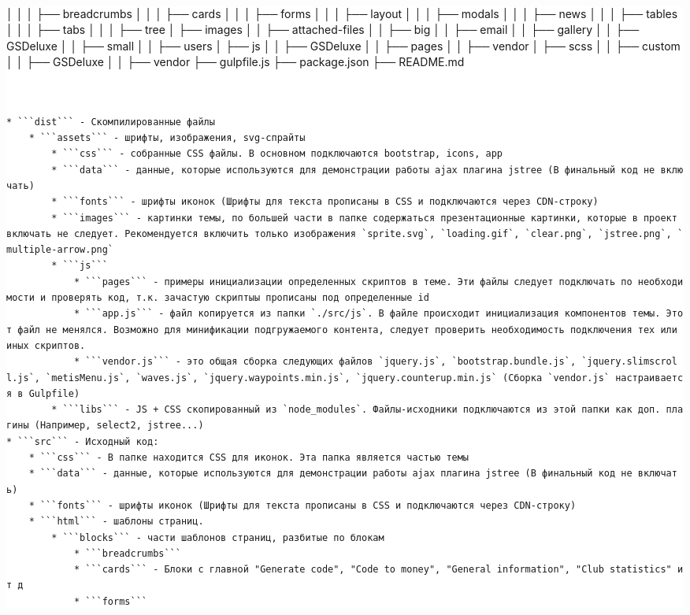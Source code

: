 │   │   │   ├── breadcrumbs
│   │   │   ├── cards
│   │   │   ├── forms
│   │   │   ├── layout
│   │   │   ├── modals
│   │   │   ├── news
│   │   │   ├── tables
│   │   │   ├── tabs
│   │   │   ├── tree
│   ├── images
│   │   ├── attached-files
│   │   ├── big
│   │   ├── email
│   │   ├── gallery
│   │   ├── GSDeluxe
│   │   ├── small
│   │   ├── users
│   ├── js
│   │   ├── GSDeluxe
│   │   ├── pages
│   │   ├── vendor
│   ├── scss
│   │   ├── custom
│   │   ├── GSDeluxe
│   │   ├── vendor
├── gulpfile.js
├── package.json
├── README.md
```


* ```dist``` - Скомпилированные файлы
    * ```assets``` - шрифты, изображения, svg-спрайты
        * ```css``` - собранные CSS файлы. В основном подключаются bootstrap, icons, app
        * ```data``` - данные, которые используются для демонстрации работы ajax плагина jstree (В финальный код не включать)
        * ```fonts``` - шрифты иконок (Шрифты для текста прописаны в CSS и подключаются через CDN-строку)
        * ```images``` - картинки темы, по большей части в папке содержаться презентационные картинки, которые в проект включать не следует. Рекомендуется включить только изображения `sprite.svg`, `loading.gif`, `clear.png`, `jstree.png`, `multiple-arrow.png`
        * ```js```
            * ```pages``` - примеры инициализации определенных скриптов в теме. Эти файлы следует подключать по необходимости и проверять код, т.к. зачастую скриптыы прописаны под определенные id
            * ```app.js``` - файл копируется из папки `./src/js`. В файле происходит инициализация компонентов темы. Этот файл не менялся. Возможно для минификации подгружаемого контента, следует проверить необходимость подключения тех или иных скриптов.
            * ```vendor.js``` - это общая сборка следующих файлов `jquery.js`, `bootstrap.bundle.js`, `jquery.slimscroll.js`, `metisMenu.js`, `waves.js`, `jquery.waypoints.min.js`, `jquery.counterup.min.js` (Сборка `vendor.js` настраивается в Gulpfile)
        * ```libs``` - JS + CSS скопированный из `node_modules`. Файлы-исходники подключаются из этой папки как доп. плагины (Например, select2, jstree...)
* ```src``` - Исходный код:
    * ```css``` - В папке находится CSS для иконок. Эта папка является частью темы
    * ```data``` - данные, которые используются для демонстрации работы ajax плагина jstree (В финальный код не включать)
    * ```fonts``` - шрифты иконок (Шрифты для текста прописаны в CSS и подключаются через CDN-строку)
    * ```html``` - шаблоны страниц.
        * ```blocks``` - части шаблонов страниц, разбитые по блокам
            * ```breadcrumbs```
            * ```cards``` - Блоки с главной "Generate code", "Code to money", "General information", "Club statistics" и т д
            * ```forms```
```